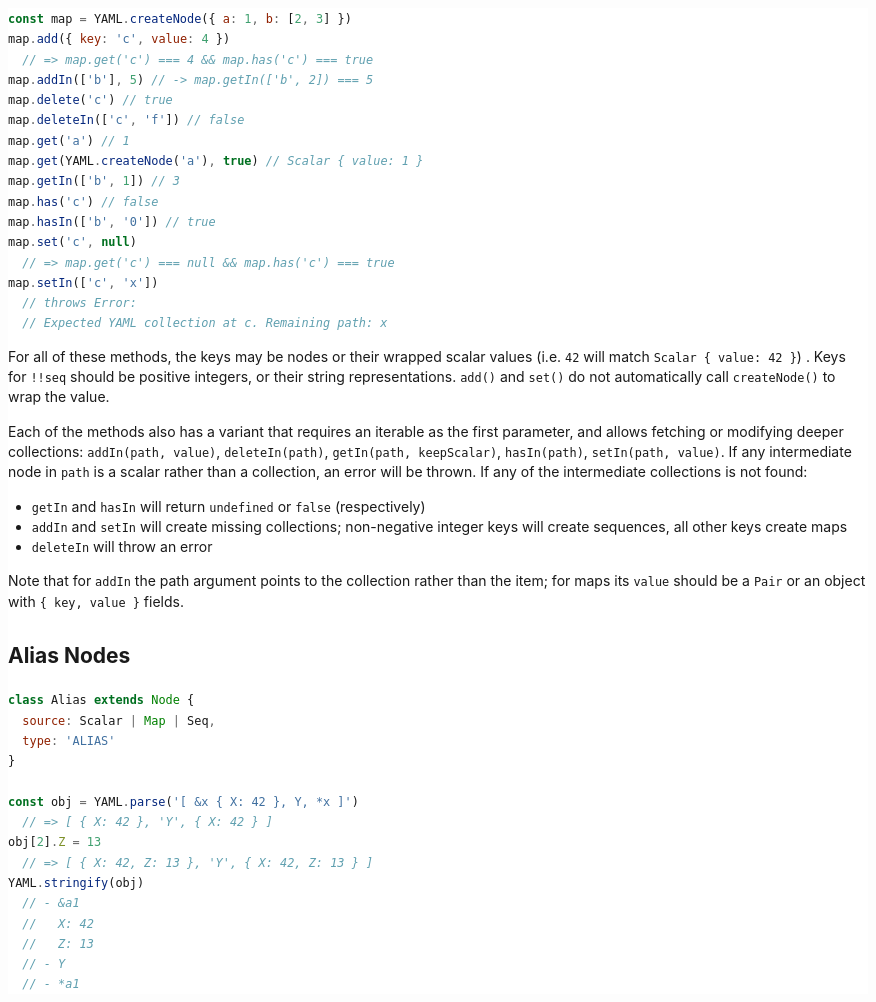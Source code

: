 
```js
const map = YAML.createNode({ a: 1, b: [2, 3] })
map.add({ key: 'c', value: 4 })
  // => map.get('c') === 4 && map.has('c') === true
map.addIn(['b'], 5) // -> map.getIn(['b', 2]) === 5
map.delete('c') // true
map.deleteIn(['c', 'f']) // false
map.get('a') // 1
map.get(YAML.createNode('a'), true) // Scalar { value: 1 }
map.getIn(['b', 1]) // 3
map.has('c') // false
map.hasIn(['b', '0']) // true
map.set('c', null)
  // => map.get('c') === null && map.has('c') === true
map.setIn(['c', 'x'])
  // throws Error:
  // Expected YAML collection at c. Remaining path: x
```

For all of these methods, the keys may be nodes or their wrapped scalar values (i.e. `42` will match `Scalar { value: 42 }`) . Keys for `!!seq` should be positive integers, or their string representations. `add()` and `set()` do not automatically call `createNode()` to wrap the value.

Each of the methods also has a variant that requires an iterable as the first parameter, and allows fetching or modifying deeper collections: `addIn(path, value)`, `deleteIn(path)`, `getIn(path, keepScalar)`, `hasIn(path)`, `setIn(path, value)`. If any intermediate node in `path` is a scalar rather than a collection, an error will be thrown. If any of the intermediate collections is not found:

- `getIn` and `hasIn` will return `undefined` or `false` (respectively)
- `addIn` and `setIn` will create missing collections; non-negative integer keys will create sequences, all other keys create maps
- `deleteIn` will throw an error

Note that for `addIn` the path argument points to the collection rather than the item; for maps its `value` should be a `Pair` or an object with `{ key, value }` fields.

## Alias Nodes

```js
class Alias extends Node {
  source: Scalar | Map | Seq,
  type: 'ALIAS'
}

const obj = YAML.parse('[ &x { X: 42 }, Y, *x ]')
  // => [ { X: 42 }, 'Y', { X: 42 } ]
obj[2].Z = 13
  // => [ { X: 42, Z: 13 }, 'Y', { X: 42, Z: 13 } ]
YAML.stringify(obj)
  // - &a1
  //   X: 42
  //   Z: 13
  // - Y
  // - *a1
```


[exponential entity expansion attacks]: https://en.wikipedia.org/wiki/Billion_laughs_attack
[bigint]: https://developer.mozilla.org/en/docs/Web/JavaScript/Reference/Global_Objects/BigInt